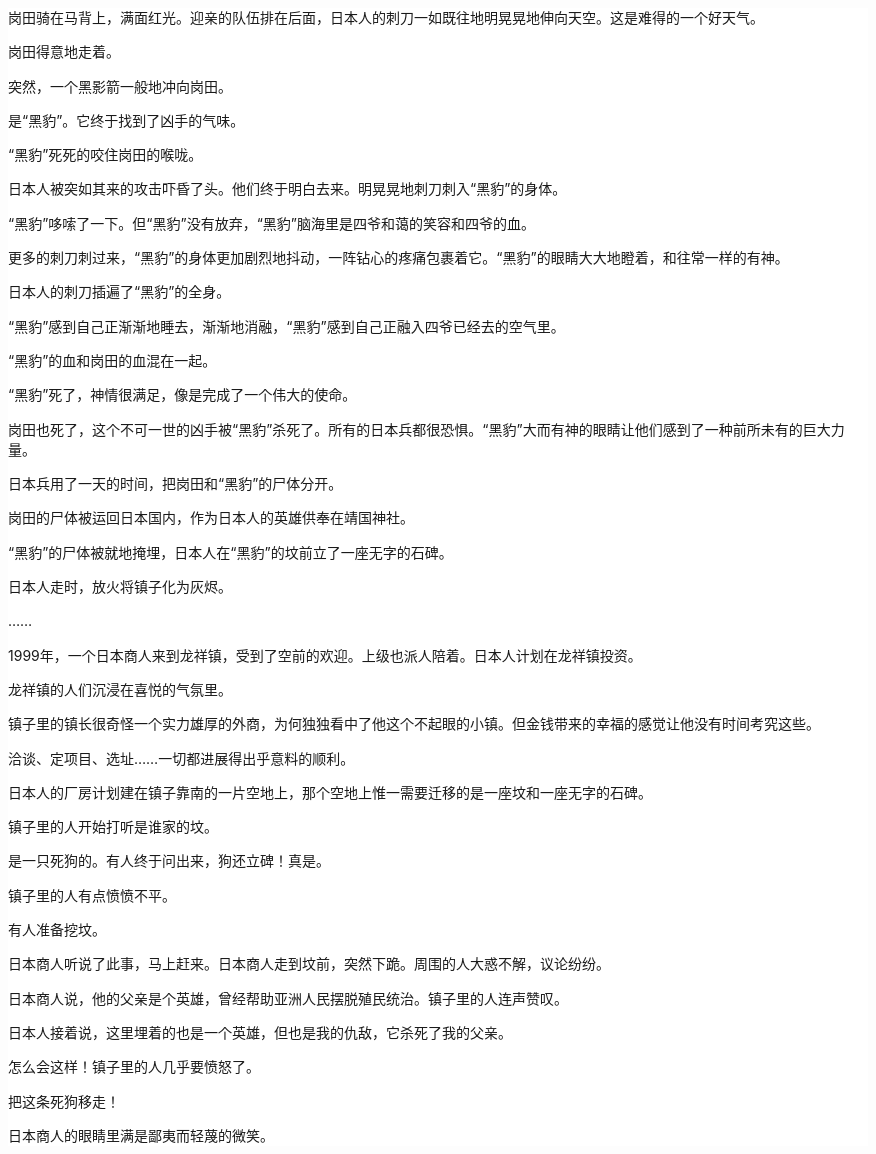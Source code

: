 岗田骑在马背上，满面红光。迎亲的队伍排在后面，日本人的刺刀一如既往地明晃晃地伸向天空。这是难得的一个好天气。
  
岗田得意地走着。
  
突然，一个黑影箭一般地冲向岗田。
  
是“黑豹”。它终于找到了凶手的气味。
  
“黑豹”死死的咬住岗田的喉咙。
  
日本人被突如其来的攻击吓昏了头。他们终于明白去来。明晃晃地刺刀刺入“黑豹”的身体。
  
“黑豹”哆嗦了一下。但“黑豹”没有放弃，“黑豹”脑海里是四爷和蔼的笑容和四爷的血。
  
更多的刺刀刺过来，“黑豹”的身体更加剧烈地抖动，一阵钻心的疼痛包裹着它。“黑豹”的眼睛大大地瞪着，和往常一样的有神。
  
日本人的刺刀插遍了“黑豹”的全身。
  
“黑豹”感到自己正渐渐地睡去，渐渐地消融，“黑豹”感到自己正融入四爷已经去的空气里。
  
“黑豹”的血和岗田的血混在一起。
  
“黑豹”死了，神情很满足，像是完成了一个伟大的使命。
  
岗田也死了，这个不可一世的凶手被“黑豹”杀死了。所有的日本兵都很恐惧。“黑豹”大而有神的眼睛让他们感到了一种前所未有的巨大力量。
  
日本兵用了一天的时间，把岗田和“黑豹”的尸体分开。
  
岗田的尸体被运回日本国内，作为日本人的英雄供奉在靖国神社。
  
“黑豹”的尸体被就地掩埋，日本人在“黑豹”的坟前立了一座无字的石碑。
  
日本人走时，放火将镇子化为灰烬。
  
……
  
1999年，一个日本商人来到龙祥镇，受到了空前的欢迎。上级也派人陪着。日本人计划在龙祥镇投资。
  
龙祥镇的人们沉浸在喜悦的气氛里。
  
镇子里的镇长很奇怪一个实力雄厚的外商，为何独独看中了他这个不起眼的小镇。但金钱带来的幸福的感觉让他没有时间考究这些。
  
洽谈、定项目、选址……一切都进展得出乎意料的顺利。
  
日本人的厂房计划建在镇子靠南的一片空地上，那个空地上惟一需要迁移的是一座坟和一座无字的石碑。
  
镇子里的人开始打听是谁家的坟。
  
是一只死狗的。有人终于问出来，狗还立碑！真是。
  
镇子里的人有点愤愤不平。
  
有人准备挖坟。
  
日本商人听说了此事，马上赶来。日本商人走到坟前，突然下跪。周围的人大惑不解，议论纷纷。
  
日本商人说，他的父亲是个英雄，曾经帮助亚洲人民摆脱殖民统治。镇子里的人连声赞叹。
  
日本人接着说，这里埋着的也是一个英雄，但也是我的仇敌，它杀死了我的父亲。
  
怎么会这样！镇子里的人几乎要愤怒了。
  
把这条死狗移走！
  
日本商人的眼睛里满是鄙夷而轻蔑的微笑。
  
